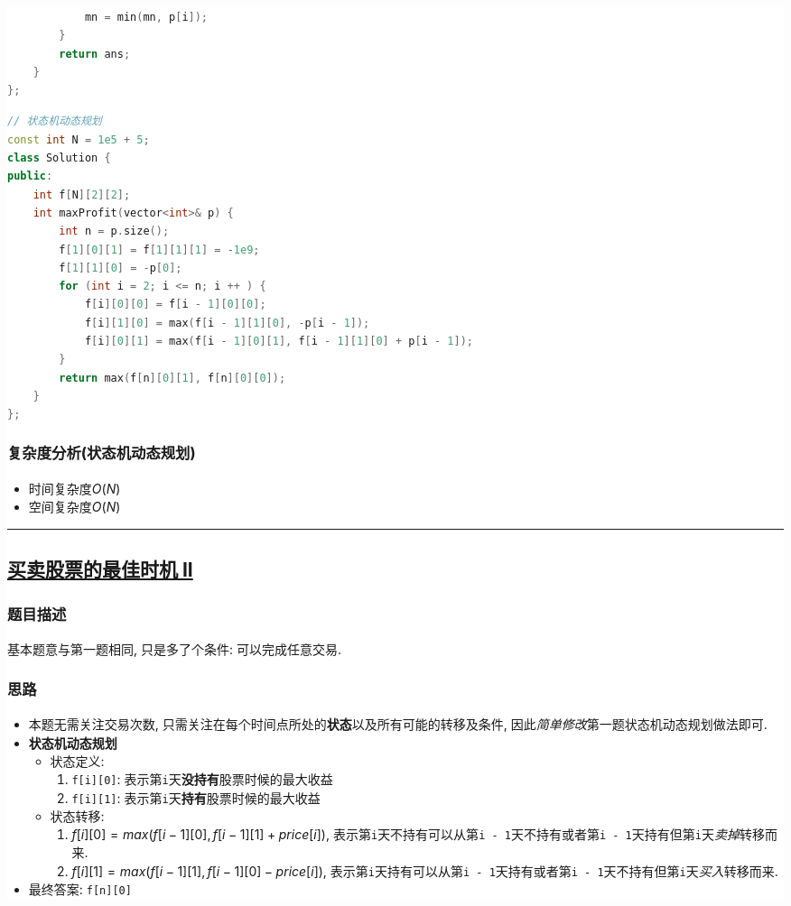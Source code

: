 ```cpp
            mn = min(mn, p[i]);
        }
        return ans;
    }
};
```
```cpp
// 状态机动态规划
const int N = 1e5 + 5;
class Solution {
public:
    int f[N][2][2];
    int maxProfit(vector<int>& p) {
        int n = p.size();
        f[1][0][1] = f[1][1][1] = -1e9;
        f[1][1][0] = -p[0];
        for (int i = 2; i <= n; i ++ ) {
            f[i][0][0] = f[i - 1][0][0];
            f[i][1][0] = max(f[i - 1][1][0], -p[i - 1]);
            f[i][0][1] = max(f[i - 1][0][1], f[i - 1][1][0] + p[i - 1]);
        }
        return max(f[n][0][1], f[n][0][0]);
    }
};
```

### 复杂度分析(状态机动态规划)

- 时间复杂度$O(N)$
- 空间复杂度$O(N)$
----

## [买卖股票的最佳时机 II](https://leetcode-cn.com/problems/best-time-to-buy-and-sell-stock-ii/) 

### 题目描述
基本题意与第一题相同, 只是多了个条件: 可以完成任意交易.

### 思路

- 本题无需关注交易次数, 只需关注在每个时间点所处的**状态**以及所有可能的转移及条件, 因此*简单修改*第一题状态机动态规划做法即可.
- **状态机动态规划**
  - 状态定义:
    1. `f[i][0]`: 表示第`i`天**没持有**股票时候的最大收益
    2. `f[i][1]`: 表示第`i`天**持有**股票时候的最大收益
  - 状态转移:
    1. $f[i][0] = max(f[i - 1][0], f[i - 1][1] + price[i])$, 表示第`i`天不持有可以从第`i - 1`天不持有或者第`i - 1`天持有但第`i`天*卖掉*转移而来.
    2. $f[i][1] = max(f[i - 1][1], f[i - 1][0] - price[i])$, 表示第`i`天持有可以从第`i - 1`天持有或者第`i - 1`天不持有但第`i`天*买入*转移而来.
- 最终答案: `f[n][0]`
